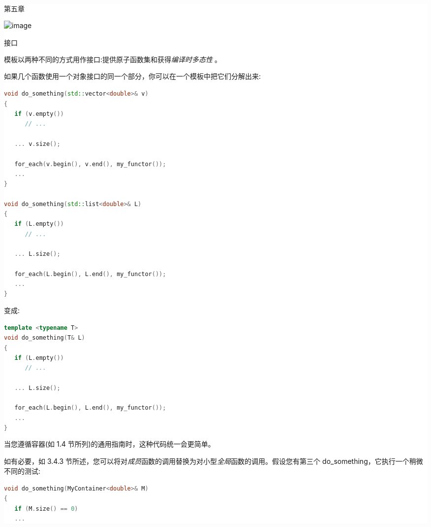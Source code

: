 第五章

![image](../Images/image00564.jpeg)

接口

模板以两种不同的方式用作接口:提供原子函数集和获得*编译时多态性* 。

如果几个函数使用一个对象接口的同一个部分，你可以在一个模板中把它们分解出来:

```cpp
void do_something(std::vector<double>& v)
{
   if (v.empty())
      // ...

   ... v.size();

   for_each(v.begin(), v.end(), my_functor());
   ...
}

void do_something(std::list<double>& L)
{
   if (L.empty())
      // ...

   ... L.size();

   for_each(L.begin(), L.end(), my_functor());
   ...
}
```

变成:

```cpp
template <typename T>
void do_something(T& L)
{
   if (L.empty())
      // ...

   ... L.size();

   for_each(L.begin(), L.end(), my_functor());
   ...
}
```

当您遵循容器(如 1.4 节所列)的通用指南时，这种代码统一会更简单。

如有必要，如 3.4.3 节所述，您可以将对*成员*函数的调用替换为对小型*全局*函数的调用。假设您有第三个 do_something，它执行一个稍微不同的测试:

```cpp
void do_something(MyContainer<double>& M)
{
   if (M.size() == 0)
   ...
```
